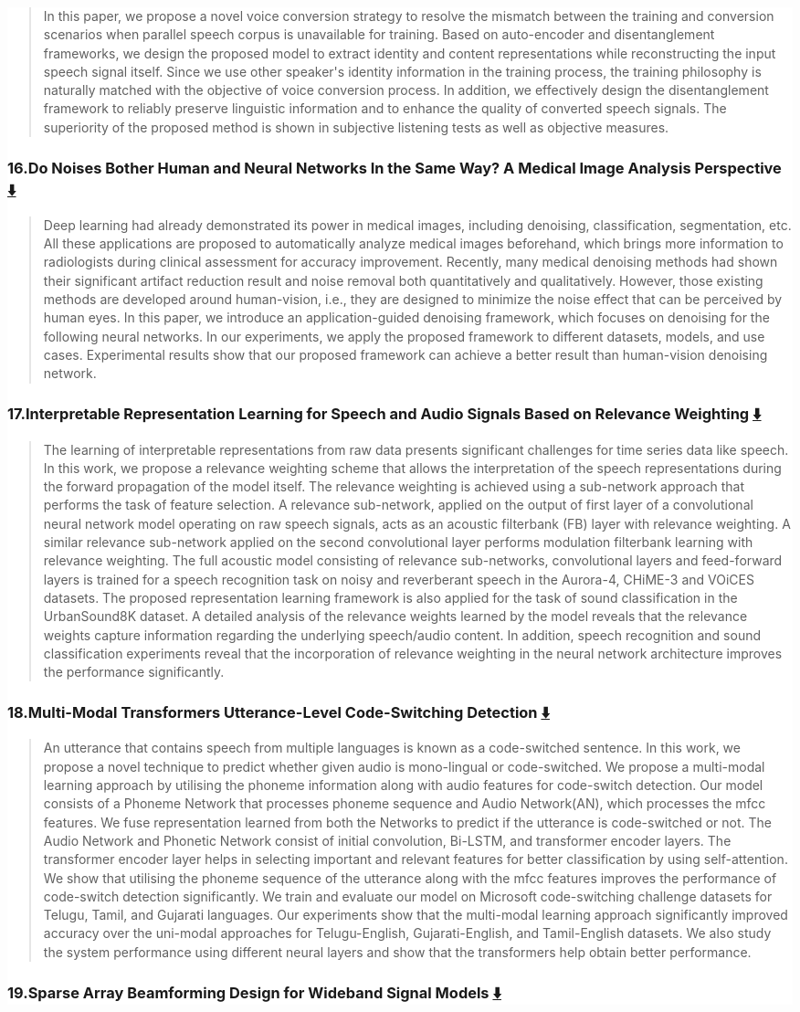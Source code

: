 >  In this paper, we propose a novel voice conversion strategy to resolve the mismatch between the training and conversion scenarios when parallel speech corpus is unavailable for training. Based on auto-encoder and disentanglement frameworks, we design the proposed model to extract identity and content representations while reconstructing the input speech signal itself. Since we use other speaker's identity information in the training process, the training philosophy is naturally matched with the objective of voice conversion process. In addition, we effectively design the disentanglement framework to reliably preserve linguistic information and to enhance the quality of converted speech signals. The superiority of the proposed method is shown in subjective listening tests as well as objective measures.      
### 16.Do Noises Bother Human and Neural Networks In the Same Way? A Medical Image Analysis Perspective  [ :arrow_down: ](https://arxiv.org/pdf/2011.02155.pdf)
>  Deep learning had already demonstrated its power in medical images, including denoising, classification, segmentation, etc. All these applications are proposed to automatically analyze medical images beforehand, which brings more information to radiologists during clinical assessment for accuracy improvement. Recently, many medical denoising methods had shown their significant artifact reduction result and noise removal both quantitatively and qualitatively. However, those existing methods are developed around human-vision, i.e., they are designed to minimize the noise effect that can be perceived by human eyes. In this paper, we introduce an application-guided denoising framework, which focuses on denoising for the following neural networks. In our experiments, we apply the proposed framework to different datasets, models, and use cases. Experimental results show that our proposed framework can achieve a better result than human-vision denoising network.      
### 17.Interpretable Representation Learning for Speech and Audio Signals Based on Relevance Weighting  [ :arrow_down: ](https://arxiv.org/pdf/2011.02136.pdf)
>  The learning of interpretable representations from raw data presents significant challenges for time series data like speech. In this work, we propose a relevance weighting scheme that allows the interpretation of the speech representations during the forward propagation of the model itself. The relevance weighting is achieved using a sub-network approach that performs the task of feature selection. A relevance sub-network, applied on the output of first layer of a convolutional neural network model operating on raw speech signals, acts as an acoustic filterbank (FB) layer with relevance weighting. A similar relevance sub-network applied on the second convolutional layer performs modulation filterbank learning with relevance weighting. The full acoustic model consisting of relevance sub-networks, convolutional layers and feed-forward layers is trained for a speech recognition task on noisy and reverberant speech in the Aurora-4, CHiME-3 and VOiCES datasets. The proposed representation learning framework is also applied for the task of sound classification in the UrbanSound8K dataset. A detailed analysis of the relevance weights learned by the model reveals that the relevance weights capture information regarding the underlying speech/audio content. In addition, speech recognition and sound classification experiments reveal that the incorporation of relevance weighting in the neural network architecture improves the performance significantly.      
### 18.Multi-Modal Transformers Utterance-Level Code-Switching Detection  [ :arrow_down: ](https://arxiv.org/pdf/2011.02132.pdf)
>  An utterance that contains speech from multiple languages is known as a code-switched sentence. In this work, we propose a novel technique to predict whether given audio is mono-lingual or code-switched. We propose a multi-modal learning approach by utilising the phoneme information along with audio features for code-switch detection. Our model consists of a Phoneme Network that processes phoneme sequence and Audio Network(AN), which processes the mfcc features. We fuse representation learned from both the Networks to predict if the utterance is code-switched or not. The Audio Network and Phonetic Network consist of initial convolution, Bi-LSTM, and transformer encoder layers. The transformer encoder layer helps in selecting important and relevant features for better classification by using self-attention. We show that utilising the phoneme sequence of the utterance along with the mfcc features improves the performance of code-switch detection significantly. We train and evaluate our model on Microsoft code-switching challenge datasets for Telugu, Tamil, and Gujarati languages. Our experiments show that the multi-modal learning approach significantly improved accuracy over the uni-modal approaches for Telugu-English, Gujarati-English, and Tamil-English datasets. We also study the system performance using different neural layers and show that the transformers help obtain better performance.      
### 19.Sparse Array Beamforming Design for Wideband Signal Models  [ :arrow_down: ](https://arxiv.org/pdf/2011.02115.pdf)